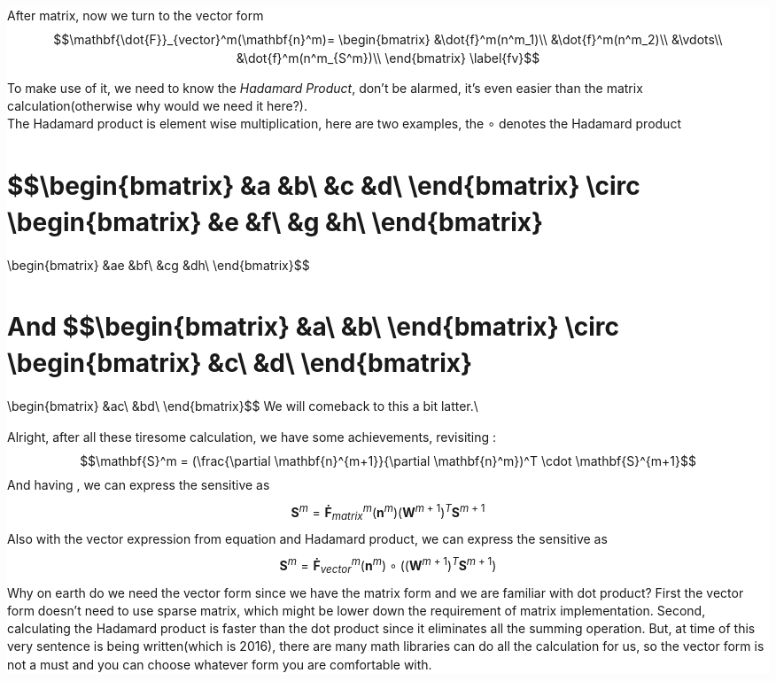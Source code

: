 After matrix, now we turn to the vector form
$$\mathbf{\dot{F}}_{vector}^m(\mathbf{n}^m)=
  \begin{bmatrix}
    &\dot{f}^m(n^m_1)\\
    &\dot{f}^m(n^m_2)\\
    &\vdots\\
    &\dot{f}^m(n^m_{S^m})\\ 
  \end{bmatrix} \label{fv}$$

To make use of it, we need to know the *Hadamard Product*, don’t be
alarmed, it’s even easier than the matrix calculation(otherwise why
would we need it here?).\
The Hadamard product is element wise multiplication, here are two
examples, the $\circ$ denotes the Hadamard product

$$\begin{bmatrix}
    &a &b\\
    &c &d\\
  \end{bmatrix}
  \circ
  \begin{bmatrix}
    &e &f\\
    &g &h\\
  \end{bmatrix}
  =
  \begin{bmatrix}
    &ae &bf\\
    &cg &dh\\
  \end{bmatrix}$$

And $$\begin{bmatrix}
    &a\\
    &b\\
  \end{bmatrix}
  \circ
  \begin{bmatrix}
    &c\\
    &d\\
  \end{bmatrix}
  =
  \begin{bmatrix}
    &ac\\
    &bd\\
  \end{bmatrix}$$ We will comeback to this a bit latter.\

Alright, after all these tiresome calculation, we have some
achievements, revisiting :
$$\mathbf{S}^m = (\frac{\partial \mathbf{n}^{m+1}}{\partial \mathbf{n}^m})^T \cdot \mathbf{S}^{m+1}$$
And having , we can express the sensitive as
$$\mathbf{S}^m = \mathbf{\dot{F}}^m_{matrix}(\mathbf{n}^m)(\mathbf{W}^{m+1})^T\mathbf{S}^{m+1}$$
Also with the vector expression from equation and Hadamard product, we
can express the sensitive as
$$\mathbf{S}^m = \mathbf{\dot{F}}^m_{vector}(\mathbf{n}^m)\circ((\mathbf{W}^{m+1})^T\mathbf{S}^{m+1})$$
Why on earth do we need the vector form since we have the matrix form
and we are familiar with dot product? First the vector form doesn’t need
to use sparse matrix, which might be lower down the requirement of
matrix implementation. Second, calculating the Hadamard product is
faster than the dot product since it eliminates all the summing
operation. But, at time of this very sentence is being written(which is
2016), there are many math libraries can do all the calculation for us,
so the vector form is not a must and you can choose whatever form you
are comfortable with.

